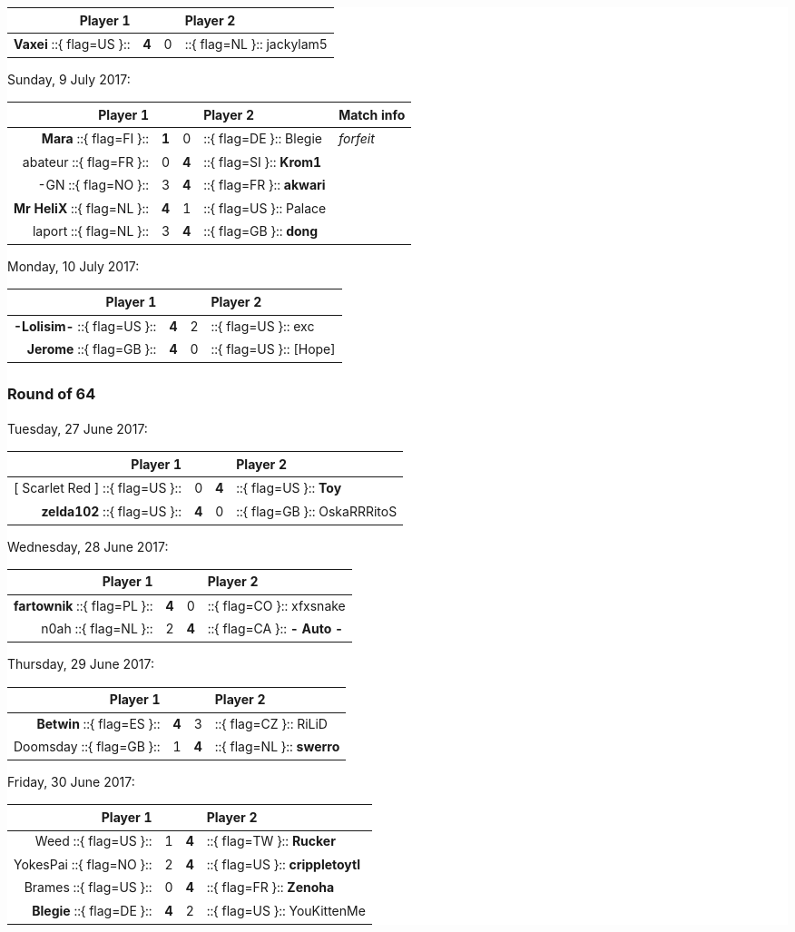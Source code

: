 | Player 1 | | | Player 2 |
| --: | :-: | :-: | :-- |
| **Vaxei** ::{ flag=US }:: | **4** | 0 | ::{ flag=NL }:: jackylam5 |

Sunday, 9 July 2017:

| Player 1 | | | Player 2 | Match info |
| --: | :-: | :-: | :-- | :-- |
| **Mara** ::{ flag=FI }:: | **1** | 0 | ::{ flag=DE }:: Blegie | *forfeit* |
| abateur ::{ flag=FR }:: | 0 | **4** | ::{ flag=SI }:: **Krom1** |  |
| -GN ::{ flag=NO }:: | 3 | **4** | ::{ flag=FR }:: **akwari** |  |
| **Mr HeliX** ::{ flag=NL }:: | **4** | 1 | ::{ flag=US }:: Palace |  |
| laport ::{ flag=NL }:: | 3 | **4** | ::{ flag=GB }:: **dong** |  |

Monday, 10 July 2017:

| Player 1 | | | Player 2 |
| --: | :-: | :-: | :-- |
| **-Lolisim-** ::{ flag=US }:: | **4** | 2 | ::{ flag=US }:: exc |
| **Jerome** ::{ flag=GB }:: | **4** | 0 | ::{ flag=US }:: [Hope] |

### Round of 64

Tuesday, 27 June 2017:

| Player 1 | | | Player 2 |
| --: | :-: | :-: | :-- |
| \[ Scarlet Red \] ::{ flag=US }:: | 0 | **4** | ::{ flag=US }:: **Toy** |
| **zelda102** ::{ flag=US }:: | **4** | 0 | ::{ flag=GB }:: OskaRRRitoS |

Wednesday, 28 June 2017:

| Player 1 | | | Player 2 |
| --: | :-: | :-: | :-- |
| **fartownik** ::{ flag=PL }:: | **4** | 0 | ::{ flag=CO }:: xfxsnake |
| n0ah ::{ flag=NL }:: | 2 | **4** | ::{ flag=CA }:: **- Auto -** |

Thursday, 29 June 2017:

| Player 1 | | | Player 2 |
| --: | :-: | :-: | :-- |
| **Betwin** ::{ flag=ES }:: | **4** | 3 | ::{ flag=CZ }:: RiLiD |
| Doomsday ::{ flag=GB }:: | 1 | **4** | ::{ flag=NL }:: **swerro** |

Friday, 30 June 2017:

| Player 1 | | | Player 2 |
| --: | :-: | :-: | :-- |
| Weed ::{ flag=US }:: | 1 | **4** | ::{ flag=TW }:: **Rucker** |
| YokesPai ::{ flag=NO }:: | 2 | **4** | ::{ flag=US }:: **crippletoytl** |
| Brames ::{ flag=US }:: | 0 | **4** | ::{ flag=FR }:: **Zenoha** |
| **Blegie** ::{ flag=DE }:: | **4** | 2 | ::{ flag=US }:: YouKittenMe |
